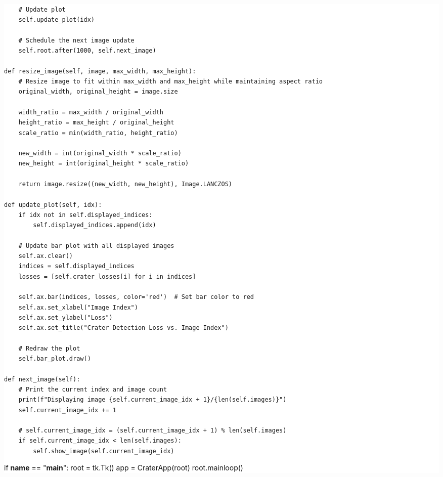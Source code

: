         # Update plot
        self.update_plot(idx)

        # Schedule the next image update
        self.root.after(1000, self.next_image)

    def resize_image(self, image, max_width, max_height):
        # Resize image to fit within max_width and max_height while maintaining aspect ratio
        original_width, original_height = image.size

        width_ratio = max_width / original_width
        height_ratio = max_height / original_height
        scale_ratio = min(width_ratio, height_ratio)

        new_width = int(original_width * scale_ratio)
        new_height = int(original_height * scale_ratio)

        return image.resize((new_width, new_height), Image.LANCZOS)

    def update_plot(self, idx):
        if idx not in self.displayed_indices:
            self.displayed_indices.append(idx)

        # Update bar plot with all displayed images
        self.ax.clear()
        indices = self.displayed_indices
        losses = [self.crater_losses[i] for i in indices]

        self.ax.bar(indices, losses, color='red')  # Set bar color to red
        self.ax.set_xlabel("Image Index")
        self.ax.set_ylabel("Loss")
        self.ax.set_title("Crater Detection Loss vs. Image Index")

        # Redraw the plot
        self.bar_plot.draw()

    def next_image(self):
        # Print the current index and image count
        print(f"Displaying image {self.current_image_idx + 1}/{len(self.images)}")
        self.current_image_idx += 1

        # self.current_image_idx = (self.current_image_idx + 1) % len(self.images)
        if self.current_image_idx < len(self.images):
            self.show_image(self.current_image_idx)

if __name__ == "__main__":
    root = tk.Tk()
    app = CraterApp(root)
    root.mainloop()
